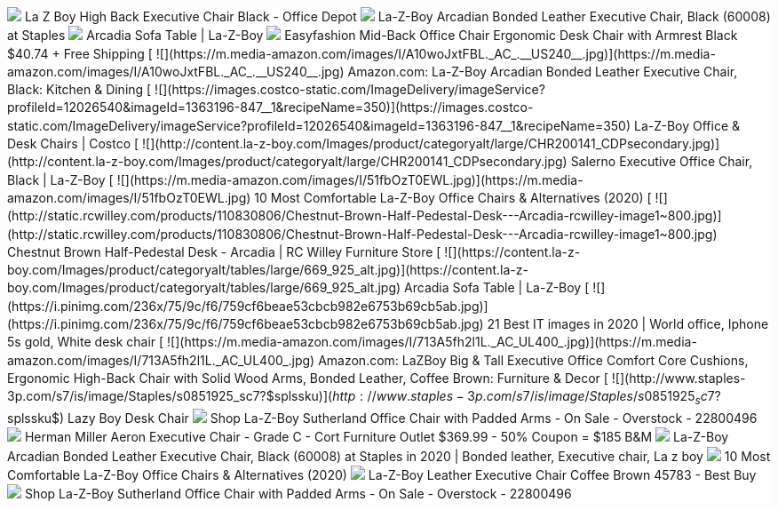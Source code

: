 [ ![](https://media.officedepot.com/image/upload/b_rgb:FFFFFF,c_pad,dpr_1.0,f_auto,h_666,q_auto,w_500/c_pad,h_666,w_500/v1/products/221853/221853_o53?pgw=1)](https://media.officedepot.com/image/upload/b_rgb:FFFFFF,c_pad,dpr_1.0,f_auto,h_666,q_auto,w_500/c_pad,h_666,w_500/v1/products/221853/221853_o53?pgw=1) La Z Boy High Back Executive Chair Black - Office Depot
[ ![](https://www.staples-3p.com/s7/is/image/Staples/s0577688_sc7)](https://www.staples-3p.com/s7/is/image/Staples/s0577688_sc7) La-Z-Boy Arcadian Bonded Leather Executive Chair, Black (60008) at Staples
[ ![](https://content.la-z-boy.com/Images/product/category/tables/xlarge/669_925.jpg)](https://content.la-z-boy.com/Images/product/category/tables/xlarge/669_925.jpg) Arcadia Sofa Table | La-Z-Boy
[ ![](https://static.slickdealscdn.com/attachment/5/4/8/0/7/1/9557342.attach)](https://static.slickdealscdn.com/attachment/5/4/8/0/7/1/9557342.attach) Easyfashion Mid-Back Office Chair Ergonomic Desk Chair with Armrest Black  $40.74 + Free Shipping
[ ![](https://m.media-amazon.com/images/I/A10woJxtFBL._AC_.__US240__.jpg)](https://m.media-amazon.com/images/I/A10woJxtFBL._AC_.__US240__.jpg) Amazon.com: La-Z-Boy Arcadian Bonded Leather Executive Chair, Black:  Kitchen & Dining
[ ![](https://images.costco-static.com/ImageDelivery/imageService?profileId=12026540&imageId=1363196-847__1&recipeName=350)](https://images.costco-static.com/ImageDelivery/imageService?profileId=12026540&imageId=1363196-847__1&recipeName=350) La-Z-Boy Office & Desk Chairs | Costco
[ ![](http://content.la-z-boy.com/Images/product/categoryalt/large/CHR200141_CDPsecondary.jpg)](http://content.la-z-boy.com/Images/product/categoryalt/large/CHR200141_CDPsecondary.jpg) Salerno Executive Office Chair, Black | La-Z-Boy
[ ![](https://m.media-amazon.com/images/I/51fbOzT0EWL.jpg)](https://m.media-amazon.com/images/I/51fbOzT0EWL.jpg) 10 Most Comfortable La-Z-Boy Office Chairs & Alternatives (2020)
[ ![](http://static.rcwilley.com/products/110830806/Chestnut-Brown-Half-Pedestal-Desk---Arcadia-rcwilley-image1~800.jpg)](http://static.rcwilley.com/products/110830806/Chestnut-Brown-Half-Pedestal-Desk---Arcadia-rcwilley-image1~800.jpg) Chestnut Brown Half-Pedestal Desk - Arcadia | RC Willey Furniture Store
[ ![](https://content.la-z-boy.com/Images/product/categoryalt/tables/large/669_925_alt.jpg)](https://content.la-z-boy.com/Images/product/categoryalt/tables/large/669_925_alt.jpg) Arcadia Sofa Table | La-Z-Boy
[ ![](https://i.pinimg.com/236x/75/9c/f6/759cf6beae53cbcb982e6753b69cb5ab.jpg)](https://i.pinimg.com/236x/75/9c/f6/759cf6beae53cbcb982e6753b69cb5ab.jpg) 21 Best IT images in 2020 | World office, Iphone 5s gold, White desk chair
[ ![](https://m.media-amazon.com/images/I/713A5fh2l1L._AC_UL400_.jpg)](https://m.media-amazon.com/images/I/713A5fh2l1L._AC_UL400_.jpg) Amazon.com: LaZBoy Big & Tall Executive Office Comfort Core Cushions,  Ergonomic High-Back Chair with Solid Wood Arms, Bonded Leather, Coffee  Brown: Furniture & Decor
[ ![](http://www.staples-3p.com/s7/is/image/Staples/s0851925_sc7?$splssku$)](http://www.staples-3p.com/s7/is/image/Staples/s0851925_sc7?$splssku$) Lazy Boy Desk Chair
[ ![](https://ak1.ostkcdn.com/images/products/is/images/direct/9ca41b2fa0bfd80bdaebff84c9aacfa7c22ea350/La-Z-Boy-Sutherland-Office-Chair-with-Padded-Arms.jpg)](https://ak1.ostkcdn.com/images/products/is/images/direct/9ca41b2fa0bfd80bdaebff84c9aacfa7c22ea350/La-Z-Boy-Sutherland-Office-Chair-with-Padded-Arms.jpg) Shop La-Z-Boy Sutherland Office Chair with Padded Arms - On Sale -  Overstock - 22800496
[ ![](https://static.slickdealscdn.com/attachment/1/0/6/3/0/9059375.attach)](https://static.slickdealscdn.com/attachment/1/0/6/3/0/9059375.attach) Herman Miller Aeron Executive Chair - Grade C - Cort Furniture Outlet  $369.99 - 50% Coupon = $185 B&M
[ ![](https://i.pinimg.com/564x/6a/81/7b/6a817b29bb1d32b8b76053d4a5c2aafb.jpg)](https://i.pinimg.com/564x/6a/81/7b/6a817b29bb1d32b8b76053d4a5c2aafb.jpg) La-Z-Boy Arcadian Bonded Leather Executive Chair, Black (60008) at Staples  in 2020 | Bonded leather, Executive chair, La z boy
[ ![](https://cdn.shortpixel.ai/client/q_glossy,ret_img,w_411,h_548/https://officechairpicks.com/wp-content/uploads/2017/06/AIRlumbar.jpg)](https://cdn.shortpixel.ai/client/q_glossy,ret_img,w_411,h_548/https://officechairpicks.com/wp-content/uploads/2017/06/AIRlumbar.jpg) 10 Most Comfortable La-Z-Boy Office Chairs & Alternatives (2020)
[ ![](https://pisces.bbystatic.com/image2/BestBuy_US/images/products/4346/4346703cv13d.jpg)](https://pisces.bbystatic.com/image2/BestBuy_US/images/products/4346/4346703cv13d.jpg) La-Z-Boy Leather Executive Chair Coffee Brown 45783 - Best Buy
[ ![](https://ak1.ostkcdn.com/images/products/is/images/direct/915d1a58398907826e32be799caafa16189e2154/La-Z-Boy-Sutherland-Office-Chair-with-Padded-Arms.jpg?impolicy=medium)](https://ak1.ostkcdn.com/images/products/is/images/direct/915d1a58398907826e32be799caafa16189e2154/La-Z-Boy-Sutherland-Office-Chair-with-Padded-Arms.jpg?impolicy=medium) Shop La-Z-Boy Sutherland Office Chair with Padded Arms - On Sale -  Overstock - 22800496